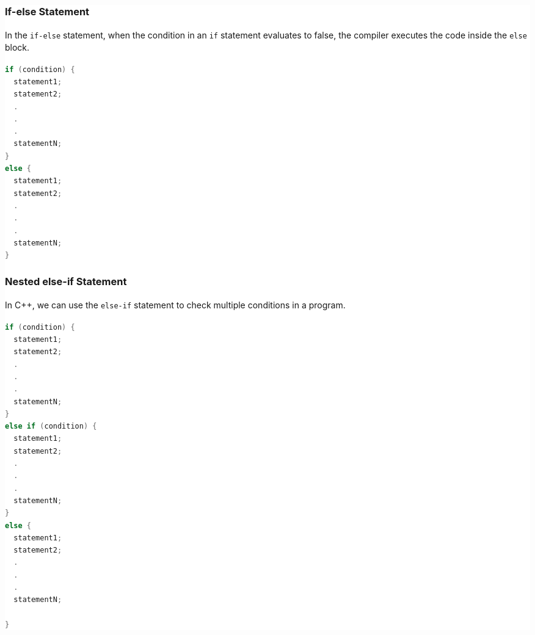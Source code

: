 ### If-else Statement

In the `if-else` statement, when the condition in an `if` statement evaluates to false, the compiler executes the code inside the `else` block.

```cpp
if (condition) {
  statement1;
  statement2;
  .
  .
  .
  statementN;
}
else {
  statement1;
  statement2;
  .
  .
  .
  statementN;
}
```

### Nested else-if Statement

In C++, we can use the `else-if` statement to check multiple conditions in a program.

```cpp
if (condition) {
  statement1;
  statement2;
  .
  .
  .
  statementN;
}
else if (condition) {
  statement1;
  statement2;
  .
  .
  .
  statementN;
}
else {
  statement1;
  statement2;
  .
  .
  .
  statementN;

}
```
